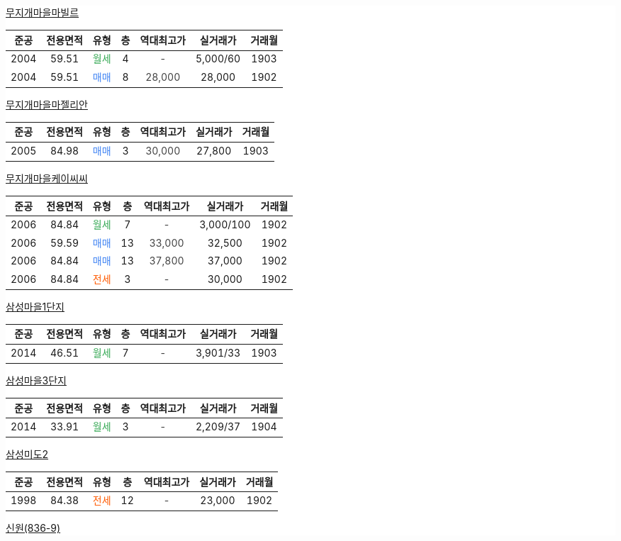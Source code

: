 [무지개마을마빌르](https://search.naver.com/search.naver?query=%EA%B2%BD%EA%B8%B0%EB%8F%84+%EA%B5%B0%ED%8F%AC%EC%8B%9C+%EB%8B%B9%EB%8F%99+%EB%AC%B4%EC%A7%80%EA%B0%9C%EB%A7%88%EC%9D%84%EB%A7%88%EB%B9%8C%EB%A5%B4)

|준공|전용면적|유형|층|역대최고가|실거래가|거래월|
|:---:|:---:|:---:|:---:|:---:|:---:|:---:|
|2004|59.51|<span style="color:#34a853">월세</span>|4|<span style="color:#444444">-</span>|5,000/60|1903|
|2004|59.51|<span style="color:#4285f3">매매</span>|8|<span style="color:#444444">28,000</span>|28,000|1902|

[무지개마을마젤리안](https://search.naver.com/search.naver?query=%EA%B2%BD%EA%B8%B0%EB%8F%84+%EA%B5%B0%ED%8F%AC%EC%8B%9C+%EB%8B%B9%EB%8F%99+%EB%AC%B4%EC%A7%80%EA%B0%9C%EB%A7%88%EC%9D%84%EB%A7%88%EC%A0%A4%EB%A6%AC%EC%95%88)

|준공|전용면적|유형|층|역대최고가|실거래가|거래월|
|:---:|:---:|:---:|:---:|:---:|:---:|:---:|
|2005|84.98|<span style="color:#4285f3">매매</span>|3|<span style="color:#444444">30,000</span>|27,800|1903|

[무지개마을케이씨씨](https://search.naver.com/search.naver?query=%EA%B2%BD%EA%B8%B0%EB%8F%84+%EA%B5%B0%ED%8F%AC%EC%8B%9C+%EB%8B%B9%EB%8F%99+%EB%AC%B4%EC%A7%80%EA%B0%9C%EB%A7%88%EC%9D%84%EC%BC%80%EC%9D%B4%EC%94%A8%EC%94%A8)

|준공|전용면적|유형|층|역대최고가|실거래가|거래월|
|:---:|:---:|:---:|:---:|:---:|:---:|:---:|
|2006|84.84|<span style="color:#34a853">월세</span>|7|<span style="color:#444444">-</span>|3,000/100|1902|
|2006|59.59|<span style="color:#4285f3">매매</span>|13|<span style="color:#444444">33,000</span>|32,500|1902|
|2006|84.84|<span style="color:#4285f3">매매</span>|13|<span style="color:#444444">37,800</span>|37,000|1902|
|2006|84.84|<span style="color:#ff5a00">전세</span>|3|<span style="color:#444444">-</span>|30,000|1902|

[삼성마을1단지](https://search.naver.com/search.naver?query=%EA%B2%BD%EA%B8%B0%EB%8F%84+%EA%B5%B0%ED%8F%AC%EC%8B%9C+%EB%8B%B9%EB%8F%99+%EC%82%BC%EC%84%B1%EB%A7%88%EC%9D%841%EB%8B%A8%EC%A7%80)

|준공|전용면적|유형|층|역대최고가|실거래가|거래월|
|:---:|:---:|:---:|:---:|:---:|:---:|:---:|
|2014|46.51|<span style="color:#34a853">월세</span>|7|<span style="color:#444444">-</span>|3,901/33|1903|

[삼성마을3단지](https://search.naver.com/search.naver?query=%EA%B2%BD%EA%B8%B0%EB%8F%84+%EA%B5%B0%ED%8F%AC%EC%8B%9C+%EB%8B%B9%EB%8F%99+%EC%82%BC%EC%84%B1%EB%A7%88%EC%9D%843%EB%8B%A8%EC%A7%80)

|준공|전용면적|유형|층|역대최고가|실거래가|거래월|
|:---:|:---:|:---:|:---:|:---:|:---:|:---:|
|2014|33.91|<span style="color:#34a853">월세</span>|3|<span style="color:#444444">-</span>|2,209/37|1904|

[삼성미도2](https://search.naver.com/search.naver?query=%EA%B2%BD%EA%B8%B0%EB%8F%84+%EA%B5%B0%ED%8F%AC%EC%8B%9C+%EB%8B%B9%EB%8F%99+%EC%82%BC%EC%84%B1%EB%AF%B8%EB%8F%842)

|준공|전용면적|유형|층|역대최고가|실거래가|거래월|
|:---:|:---:|:---:|:---:|:---:|:---:|:---:|
|1998|84.38|<span style="color:#ff5a00">전세</span>|12|<span style="color:#444444">-</span>|23,000|1902|

[신원(836-9)](https://search.naver.com/search.naver?query=%EA%B2%BD%EA%B8%B0%EB%8F%84+%EA%B5%B0%ED%8F%AC%EC%8B%9C+%EB%8B%B9%EB%8F%99+%EC%8B%A0%EC%9B%90%28836-9%29)
